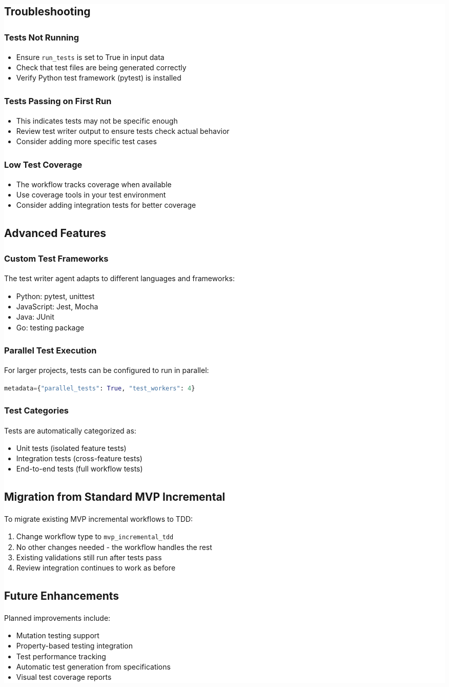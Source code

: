 ## Troubleshooting

### Tests Not Running
- Ensure `run_tests` is set to True in input data
- Check that test files are being generated correctly
- Verify Python test framework (pytest) is installed

### Tests Passing on First Run
- This indicates tests may not be specific enough
- Review test writer output to ensure tests check actual behavior
- Consider adding more specific test cases

### Low Test Coverage
- The workflow tracks coverage when available
- Use coverage tools in your test environment
- Consider adding integration tests for better coverage

## Advanced Features

### Custom Test Frameworks
The test writer agent adapts to different languages and frameworks:
- Python: pytest, unittest
- JavaScript: Jest, Mocha
- Java: JUnit
- Go: testing package

### Parallel Test Execution
For larger projects, tests can be configured to run in parallel:
```python
metadata={"parallel_tests": True, "test_workers": 4}
```

### Test Categories
Tests are automatically categorized as:
- Unit tests (isolated feature tests)
- Integration tests (cross-feature tests)
- End-to-end tests (full workflow tests)

## Migration from Standard MVP Incremental

To migrate existing MVP incremental workflows to TDD:

1. Change workflow type to `mvp_incremental_tdd`
2. No other changes needed - the workflow handles the rest
3. Existing validations still run after tests pass
4. Review integration continues to work as before

## Future Enhancements

Planned improvements include:
- Mutation testing support
- Property-based testing integration
- Test performance tracking
- Automatic test generation from specifications
- Visual test coverage reports